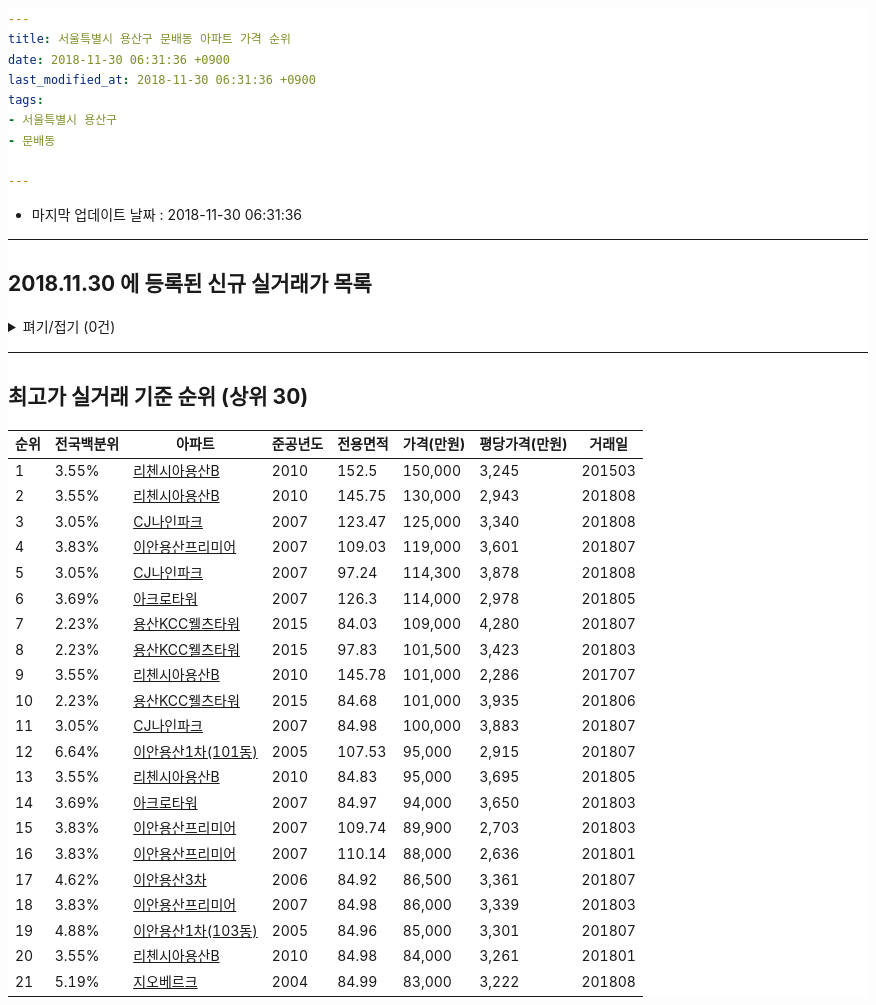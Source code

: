 ```yaml
---
title: 서울특별시 용산구 문배동 아파트 가격 순위
date: 2018-11-30 06:31:36 +0900
last_modified_at: 2018-11-30 06:31:36 +0900
tags:
- 서울특별시 용산구
- 문배동

---
```


* 마지막 업데이트 날짜 : 2018-11-30 06:31:36

---

## 2018.11.30 에 등록된 신규 실거래가 목록

<details><summary>펴기/접기 (0건)</summary></details>

---

## 최고가 실거래 기준 순위 (상위 30)


|순위|전국백분위|아파트|준공년도|전용면적|가격(만원)|평당가격(만원)|거래일|
|---|---|---|---|---|---|---|---|
|1|3.55%|[리첸시아용산B](https://search.naver.com/search.naver?query=%EC%84%9C%EC%9A%B8%ED%8A%B9%EB%B3%84%EC%8B%9C+%EC%9A%A9%EC%82%B0%EA%B5%AC+%EB%AC%B8%EB%B0%B0%EB%8F%99+%EB%A6%AC%EC%B2%B8%EC%8B%9C%EC%95%84%EC%9A%A9%EC%82%B0B)|2010|152.5|150,000|3,245|201503|
|2|3.55%|[리첸시아용산B](https://search.naver.com/search.naver?query=%EC%84%9C%EC%9A%B8%ED%8A%B9%EB%B3%84%EC%8B%9C+%EC%9A%A9%EC%82%B0%EA%B5%AC+%EB%AC%B8%EB%B0%B0%EB%8F%99+%EB%A6%AC%EC%B2%B8%EC%8B%9C%EC%95%84%EC%9A%A9%EC%82%B0B)|2010|145.75|130,000|2,943|201808|
|3|3.05%|[CJ나인파크](https://search.naver.com/search.naver?query=%EC%84%9C%EC%9A%B8%ED%8A%B9%EB%B3%84%EC%8B%9C+%EC%9A%A9%EC%82%B0%EA%B5%AC+%EB%AC%B8%EB%B0%B0%EB%8F%99+CJ%EB%82%98%EC%9D%B8%ED%8C%8C%ED%81%AC)|2007|123.47|125,000|3,340|201808|
|4|3.83%|[이안용산프리미어](https://search.naver.com/search.naver?query=%EC%84%9C%EC%9A%B8%ED%8A%B9%EB%B3%84%EC%8B%9C+%EC%9A%A9%EC%82%B0%EA%B5%AC+%EB%AC%B8%EB%B0%B0%EB%8F%99+%EC%9D%B4%EC%95%88%EC%9A%A9%EC%82%B0%ED%94%84%EB%A6%AC%EB%AF%B8%EC%96%B4)|2007|109.03|119,000|3,601|201807|
|5|3.05%|[CJ나인파크](https://search.naver.com/search.naver?query=%EC%84%9C%EC%9A%B8%ED%8A%B9%EB%B3%84%EC%8B%9C+%EC%9A%A9%EC%82%B0%EA%B5%AC+%EB%AC%B8%EB%B0%B0%EB%8F%99+CJ%EB%82%98%EC%9D%B8%ED%8C%8C%ED%81%AC)|2007|97.24|114,300|3,878|201808|
|6|3.69%|[아크로타워](https://search.naver.com/search.naver?query=%EC%84%9C%EC%9A%B8%ED%8A%B9%EB%B3%84%EC%8B%9C+%EC%9A%A9%EC%82%B0%EA%B5%AC+%EB%AC%B8%EB%B0%B0%EB%8F%99+%EC%95%84%ED%81%AC%EB%A1%9C%ED%83%80%EC%9B%8C)|2007|126.3|114,000|2,978|201805|
|7|2.23%|[용산KCC웰츠타워](https://search.naver.com/search.naver?query=%EC%84%9C%EC%9A%B8%ED%8A%B9%EB%B3%84%EC%8B%9C+%EC%9A%A9%EC%82%B0%EA%B5%AC+%EB%AC%B8%EB%B0%B0%EB%8F%99+%EC%9A%A9%EC%82%B0KCC%EC%9B%B0%EC%B8%A0%ED%83%80%EC%9B%8C)|2015|84.03|109,000|4,280|201807|
|8|2.23%|[용산KCC웰츠타워](https://search.naver.com/search.naver?query=%EC%84%9C%EC%9A%B8%ED%8A%B9%EB%B3%84%EC%8B%9C+%EC%9A%A9%EC%82%B0%EA%B5%AC+%EB%AC%B8%EB%B0%B0%EB%8F%99+%EC%9A%A9%EC%82%B0KCC%EC%9B%B0%EC%B8%A0%ED%83%80%EC%9B%8C)|2015|97.83|101,500|3,423|201803|
|9|3.55%|[리첸시아용산B](https://search.naver.com/search.naver?query=%EC%84%9C%EC%9A%B8%ED%8A%B9%EB%B3%84%EC%8B%9C+%EC%9A%A9%EC%82%B0%EA%B5%AC+%EB%AC%B8%EB%B0%B0%EB%8F%99+%EB%A6%AC%EC%B2%B8%EC%8B%9C%EC%95%84%EC%9A%A9%EC%82%B0B)|2010|145.78|101,000|2,286|201707|
|10|2.23%|[용산KCC웰츠타워](https://search.naver.com/search.naver?query=%EC%84%9C%EC%9A%B8%ED%8A%B9%EB%B3%84%EC%8B%9C+%EC%9A%A9%EC%82%B0%EA%B5%AC+%EB%AC%B8%EB%B0%B0%EB%8F%99+%EC%9A%A9%EC%82%B0KCC%EC%9B%B0%EC%B8%A0%ED%83%80%EC%9B%8C)|2015|84.68|101,000|3,935|201806|
|11|3.05%|[CJ나인파크](https://search.naver.com/search.naver?query=%EC%84%9C%EC%9A%B8%ED%8A%B9%EB%B3%84%EC%8B%9C+%EC%9A%A9%EC%82%B0%EA%B5%AC+%EB%AC%B8%EB%B0%B0%EB%8F%99+CJ%EB%82%98%EC%9D%B8%ED%8C%8C%ED%81%AC)|2007|84.98|100,000|3,883|201807|
|12|6.64%|[이안용산1차(101동)](https://search.naver.com/search.naver?query=%EC%84%9C%EC%9A%B8%ED%8A%B9%EB%B3%84%EC%8B%9C+%EC%9A%A9%EC%82%B0%EA%B5%AC+%EB%AC%B8%EB%B0%B0%EB%8F%99+%EC%9D%B4%EC%95%88%EC%9A%A9%EC%82%B01%EC%B0%A8%28101%EB%8F%99%29)|2005|107.53|95,000|2,915|201807|
|13|3.55%|[리첸시아용산B](https://search.naver.com/search.naver?query=%EC%84%9C%EC%9A%B8%ED%8A%B9%EB%B3%84%EC%8B%9C+%EC%9A%A9%EC%82%B0%EA%B5%AC+%EB%AC%B8%EB%B0%B0%EB%8F%99+%EB%A6%AC%EC%B2%B8%EC%8B%9C%EC%95%84%EC%9A%A9%EC%82%B0B)|2010|84.83|95,000|3,695|201805|
|14|3.69%|[아크로타워](https://search.naver.com/search.naver?query=%EC%84%9C%EC%9A%B8%ED%8A%B9%EB%B3%84%EC%8B%9C+%EC%9A%A9%EC%82%B0%EA%B5%AC+%EB%AC%B8%EB%B0%B0%EB%8F%99+%EC%95%84%ED%81%AC%EB%A1%9C%ED%83%80%EC%9B%8C)|2007|84.97|94,000|3,650|201803|
|15|3.83%|[이안용산프리미어](https://search.naver.com/search.naver?query=%EC%84%9C%EC%9A%B8%ED%8A%B9%EB%B3%84%EC%8B%9C+%EC%9A%A9%EC%82%B0%EA%B5%AC+%EB%AC%B8%EB%B0%B0%EB%8F%99+%EC%9D%B4%EC%95%88%EC%9A%A9%EC%82%B0%ED%94%84%EB%A6%AC%EB%AF%B8%EC%96%B4)|2007|109.74|89,900|2,703|201803|
|16|3.83%|[이안용산프리미어](https://search.naver.com/search.naver?query=%EC%84%9C%EC%9A%B8%ED%8A%B9%EB%B3%84%EC%8B%9C+%EC%9A%A9%EC%82%B0%EA%B5%AC+%EB%AC%B8%EB%B0%B0%EB%8F%99+%EC%9D%B4%EC%95%88%EC%9A%A9%EC%82%B0%ED%94%84%EB%A6%AC%EB%AF%B8%EC%96%B4)|2007|110.14|88,000|2,636|201801|
|17|4.62%|[이안용산3차](https://search.naver.com/search.naver?query=%EC%84%9C%EC%9A%B8%ED%8A%B9%EB%B3%84%EC%8B%9C+%EC%9A%A9%EC%82%B0%EA%B5%AC+%EB%AC%B8%EB%B0%B0%EB%8F%99+%EC%9D%B4%EC%95%88%EC%9A%A9%EC%82%B03%EC%B0%A8)|2006|84.92|86,500|3,361|201807|
|18|3.83%|[이안용산프리미어](https://search.naver.com/search.naver?query=%EC%84%9C%EC%9A%B8%ED%8A%B9%EB%B3%84%EC%8B%9C+%EC%9A%A9%EC%82%B0%EA%B5%AC+%EB%AC%B8%EB%B0%B0%EB%8F%99+%EC%9D%B4%EC%95%88%EC%9A%A9%EC%82%B0%ED%94%84%EB%A6%AC%EB%AF%B8%EC%96%B4)|2007|84.98|86,000|3,339|201803|
|19|4.88%|[이안용산1차(103동)](https://search.naver.com/search.naver?query=%EC%84%9C%EC%9A%B8%ED%8A%B9%EB%B3%84%EC%8B%9C+%EC%9A%A9%EC%82%B0%EA%B5%AC+%EB%AC%B8%EB%B0%B0%EB%8F%99+%EC%9D%B4%EC%95%88%EC%9A%A9%EC%82%B01%EC%B0%A8%28103%EB%8F%99%29)|2005|84.96|85,000|3,301|201807|
|20|3.55%|[리첸시아용산B](https://search.naver.com/search.naver?query=%EC%84%9C%EC%9A%B8%ED%8A%B9%EB%B3%84%EC%8B%9C+%EC%9A%A9%EC%82%B0%EA%B5%AC+%EB%AC%B8%EB%B0%B0%EB%8F%99+%EB%A6%AC%EC%B2%B8%EC%8B%9C%EC%95%84%EC%9A%A9%EC%82%B0B)|2010|84.98|84,000|3,261|201801|
|21|5.19%|[지오베르크](https://search.naver.com/search.naver?query=%EC%84%9C%EC%9A%B8%ED%8A%B9%EB%B3%84%EC%8B%9C+%EC%9A%A9%EC%82%B0%EA%B5%AC+%EB%AC%B8%EB%B0%B0%EB%8F%99+%EC%A7%80%EC%98%A4%EB%B2%A0%EB%A5%B4%ED%81%AC)|2004|84.99|83,000|3,222|201808|